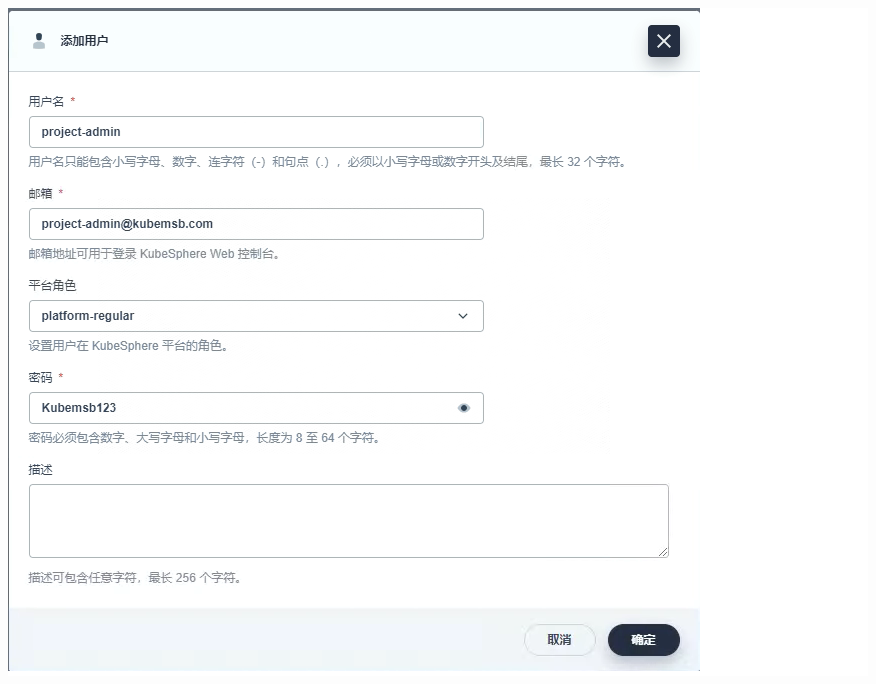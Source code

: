 ![image-20220922190804551](../../img/kubernetes/kubernetes_kubesphere/image-20220922190804551.png)




